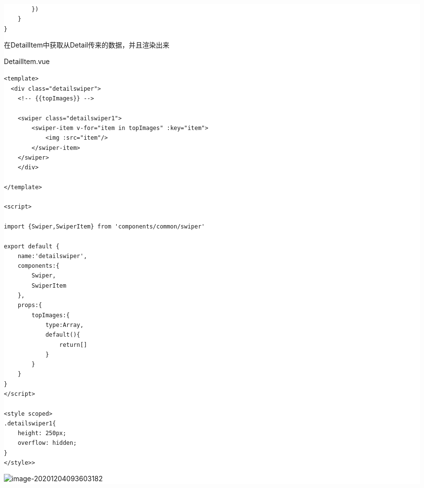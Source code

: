 ```vue
        })
    }
}
```

在DetailItem中获取从Detail传来的数据，并且渲染出来

DetailItem.vue

```vue
<template>
  <div class="detailswiper">
    <!-- {{topImages}} -->
    
    <swiper class="detailswiper1">
        <swiper-item v-for="item in topImages" :key="item">
            <img :src="item"/>
        </swiper-item>
    </swiper>
    </div>

</template>

<script>

import {Swiper,SwiperItem} from 'components/common/swiper'

export default {
    name:'detailswiper',
    components:{
        Swiper,
        SwiperItem
    },
    props:{
        topImages:{
            type:Array,
            default(){
                return[]
            }
        }
    }
}
</script>

<style scoped>
.detailswiper1{
    height: 250px;
    overflow: hidden;
}
</style>>
```

![image-20201204093603182](C:\Users\Administrator\AppData\Roaming\Typora\typora-user-images\image-20201204093603182.png)
